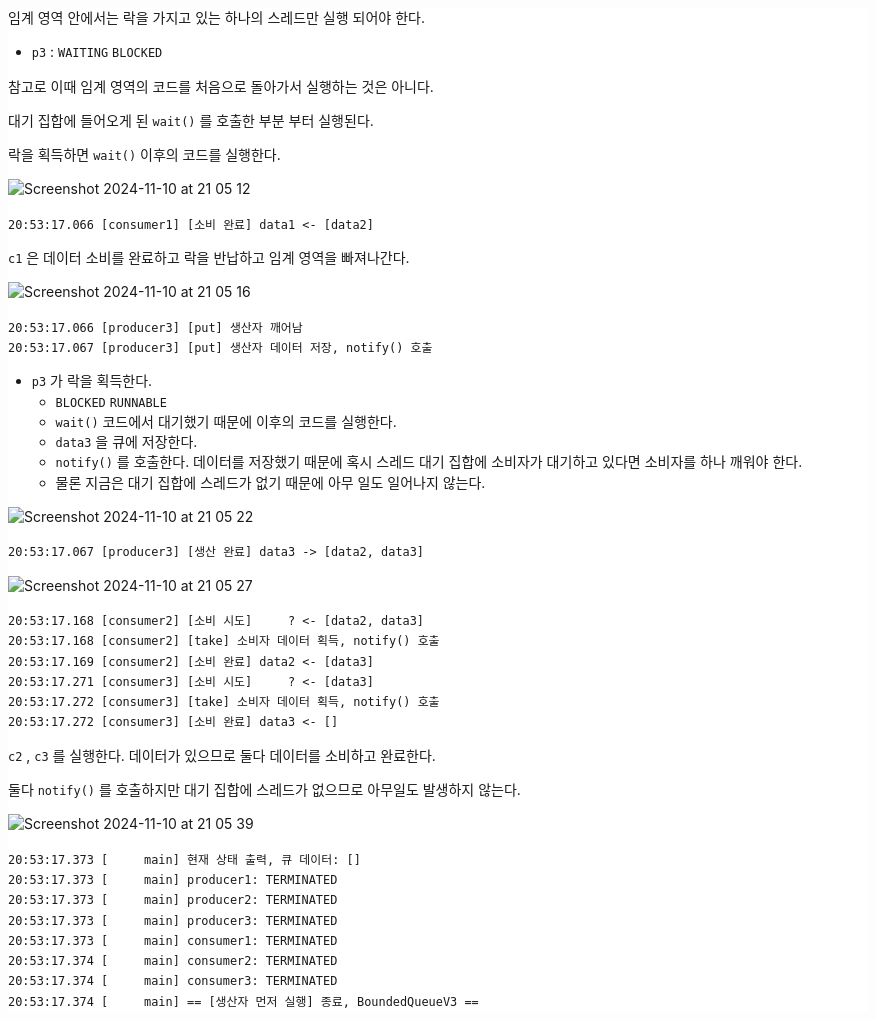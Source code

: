 임계 영역 안에서는 락을 가지고 있는 하나의 스레드만 실행 되어야 한다.
  * `p3` : `WAITING` `BLOCKED`

참고로 이때 임계 영역의 코드를 처음으로 돌아가서 실행하는 것은 아니다. 

대기 집합에 들어오게 된 `wait()` 를 호출한 부분 부터 실행된다. 

락을 획득하면 `wait()` 이후의 코드를 실행한다.

<img width="459" alt="Screenshot 2024-11-10 at 21 05 12" src="https://github.com/user-attachments/assets/4a31327f-694e-41b8-a017-abd448e67b30">

```shell
20:53:17.066 [consumer1] [소비 완료] data1 <- [data2]
```
`c1` 은 데이터 소비를 완료하고 락을 반납하고 임계 영역을 빠져나간다.

<img width="477" alt="Screenshot 2024-11-10 at 21 05 16" src="https://github.com/user-attachments/assets/b6e87bf2-02b8-43ed-95da-a027da94292e">

```shell
20:53:17.066 [producer3] [put] 생산자 깨어남
20:53:17.067 [producer3] [put] 생산자 데이터 저장, notify() 호출
```
* `p3` 가 락을 획득한다.
  * `BLOCKED` `RUNNABLE`
  * `wait()` 코드에서 대기했기 때문에 이후의 코드를 실행한다.
  * `data3` 을 큐에 저장한다.
  * `notify()` 를 호출한다. 데이터를 저장했기 때문에 혹시 스레드 대기 집합에 소비자가 대기하고 있다면 소비자를 하나 깨워야 한다.
  * 물론 지금은 대기 집합에 스레드가 없기 때문에 아무 일도 일어나지 않는다.

<img width="459" alt="Screenshot 2024-11-10 at 21 05 22" src="https://github.com/user-attachments/assets/0092a671-edda-4e71-b4b5-df151189d584">

```shell
20:53:17.067 [producer3] [생산 완료] data3 -> [data2, data3]
```

<img width="473" alt="Screenshot 2024-11-10 at 21 05 27" src="https://github.com/user-attachments/assets/341ffe86-8ad6-4ca5-87f7-2dc71cc51b56">

```shell
20:53:17.168 [consumer2] [소비 시도]     ? <- [data2, data3]
20:53:17.168 [consumer2] [take] 소비자 데이터 획득, notify() 호출
20:53:17.169 [consumer2] [소비 완료] data2 <- [data3]
20:53:17.271 [consumer3] [소비 시도]     ? <- [data3]
20:53:17.272 [consumer3] [take] 소비자 데이터 획득, notify() 호출
20:53:17.272 [consumer3] [소비 완료] data3 <- []
```

`c2` , `c3` 를 실행한다. 데이터가 있으므로 둘다 데이터를 소비하고 완료한다.

둘다 `notify()` 를 호출하지만 대기 집합에 스레드가 없으므로 아무일도 발생하지 않는다.

<img width="464" alt="Screenshot 2024-11-10 at 21 05 39" src="https://github.com/user-attachments/assets/2262d2cc-bf24-4ddd-a9fb-610c0e9ce474">

```shell
20:53:17.373 [     main] 현재 상태 출력, 큐 데이터: []
20:53:17.373 [     main] producer1: TERMINATED
20:53:17.373 [     main] producer2: TERMINATED
20:53:17.373 [     main] producer3: TERMINATED
20:53:17.373 [     main] consumer1: TERMINATED
20:53:17.374 [     main] consumer2: TERMINATED
20:53:17.374 [     main] consumer3: TERMINATED
20:53:17.374 [     main] == [생산자 먼저 실행] 종료, BoundedQueueV3 ==
```
